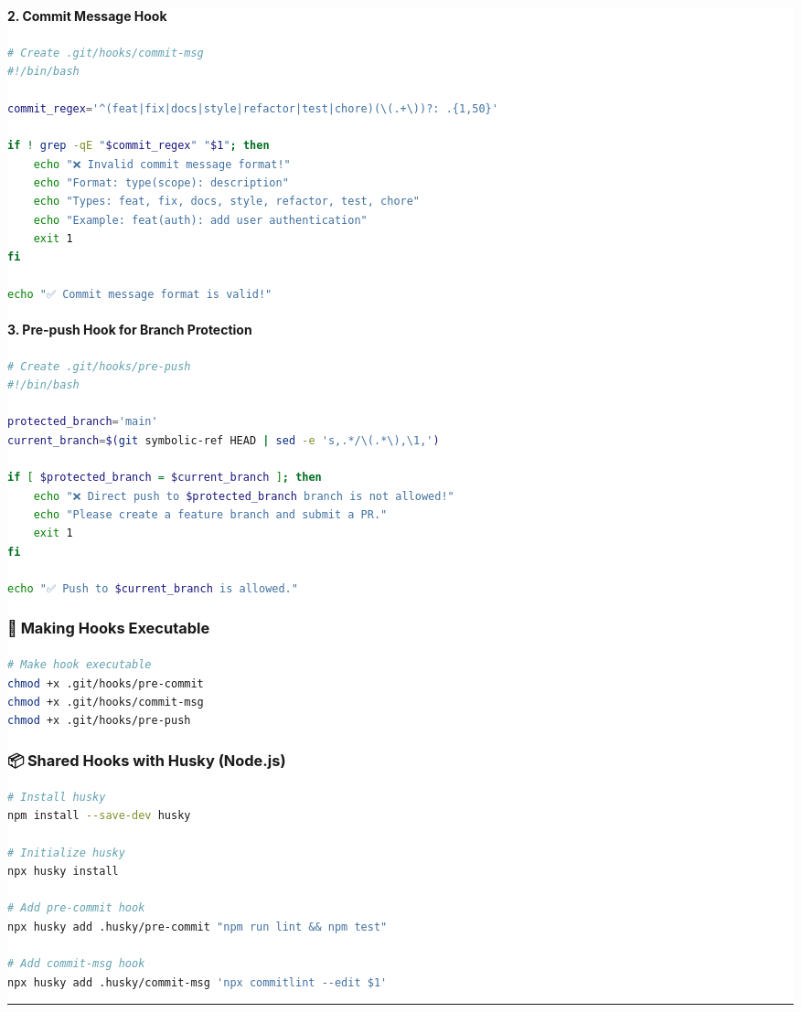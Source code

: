 #### **2. Commit Message Hook**

```bash
# Create .git/hooks/commit-msg
#!/bin/bash

commit_regex='^(feat|fix|docs|style|refactor|test|chore)(\(.+\))?: .{1,50}'

if ! grep -qE "$commit_regex" "$1"; then
    echo "❌ Invalid commit message format!"
    echo "Format: type(scope): description"
    echo "Types: feat, fix, docs, style, refactor, test, chore"
    echo "Example: feat(auth): add user authentication"
    exit 1
fi

echo "✅ Commit message format is valid!"
```

#### **3. Pre-push Hook for Branch Protection**

```bash
# Create .git/hooks/pre-push
#!/bin/bash

protected_branch='main'
current_branch=$(git symbolic-ref HEAD | sed -e 's,.*/\(.*\),\1,')

if [ $protected_branch = $current_branch ]; then
    echo "❌ Direct push to $protected_branch branch is not allowed!"
    echo "Please create a feature branch and submit a PR."
    exit 1
fi

echo "✅ Push to $current_branch is allowed."
```

### 🔧 **Making Hooks Executable**

```bash
# Make hook executable
chmod +x .git/hooks/pre-commit
chmod +x .git/hooks/commit-msg
chmod +x .git/hooks/pre-push
```

### 📦 **Shared Hooks with Husky (Node.js)**

```bash
# Install husky
npm install --save-dev husky

# Initialize husky
npx husky install

# Add pre-commit hook
npx husky add .husky/pre-commit "npm run lint && npm test"

# Add commit-msg hook  
npx husky add .husky/commit-msg 'npx commitlint --edit $1'
```

---